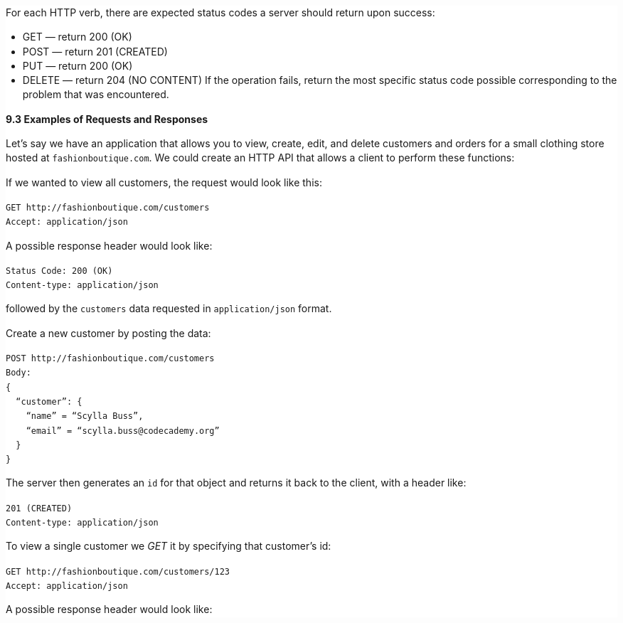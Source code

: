 For each HTTP verb, there are expected status codes a server should return upon success:

- GET — return 200 (OK)
- POST — return 201 (CREATED)
- PUT — return 200 (OK)
- DELETE — return 204 (NO CONTENT) If the operation fails, return the most specific status code possible corresponding to the problem that was encountered. 

**9.3 Examples of Requests and Responses**

Let’s say we have an application that allows you to view, create, edit, and delete customers and orders for a small clothing store hosted at `fashionboutique.com`. We could create an HTTP API that allows a client to perform these functions:

If we wanted to view all customers, the request would look like this:

```
GET http://fashionboutique.com/customers
Accept: application/json
```

A possible response header would look like:

```
Status Code: 200 (OK)
Content-type: application/json
```

followed by the `customers` data requested in `application/json` format.

Create a new customer by posting the data:

```
POST http://fashionboutique.com/customers
Body:
{
  “customer”: {
    “name” = “Scylla Buss”,
    “email” = “scylla.buss@codecademy.org”
  }
}
```

The server then generates an `id` for that object and returns it back to the client, with a header like:

```
201 (CREATED)
Content-type: application/json
```

To view a single customer we *GET* it by specifying that customer’s id:

```
GET http://fashionboutique.com/customers/123
Accept: application/json
```

A possible response header would look like:

